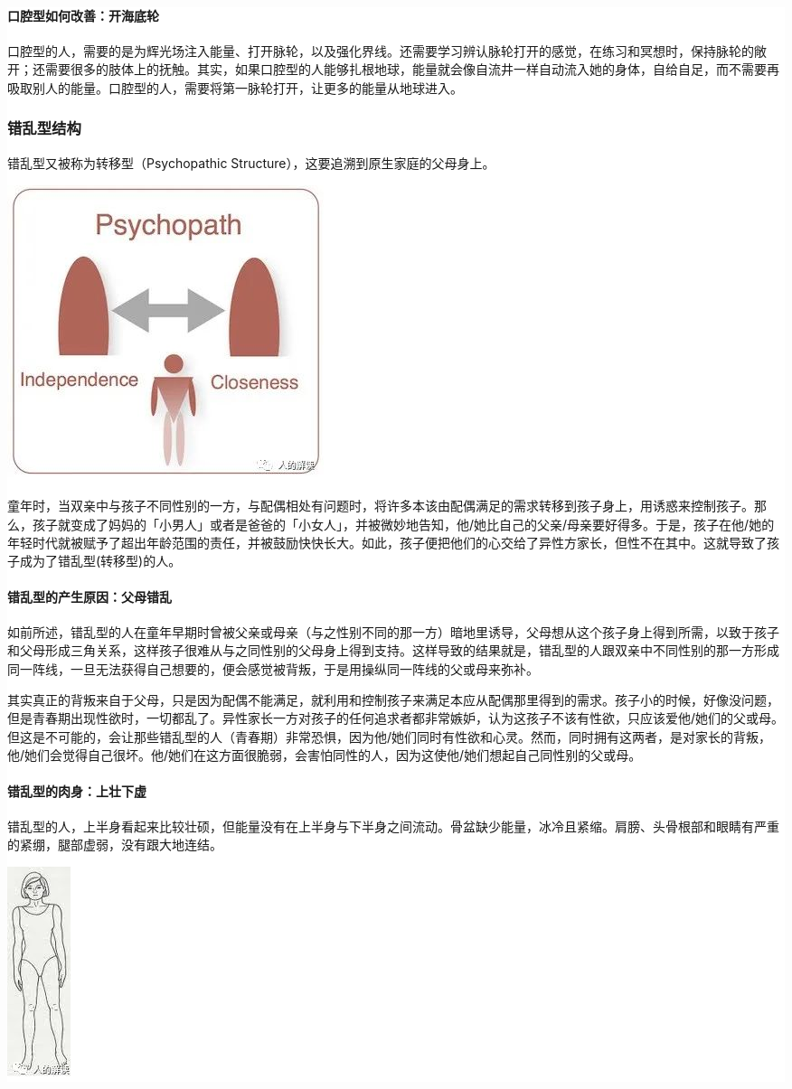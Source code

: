 #### 口腔型如何改善：开海底轮

口腔型的人，需要的是为辉光场注入能量、打开脉轮，以及强化界线。还需要学习辨认脉轮打开的感觉，在练习和冥想时，保持脉轮的敞开；还需要很多的肢体上的抚触。其实，如果口腔型的人能够扎根地球，能量就会像自流井一样自动流入她的身体，自给自足，而不需要再吸取别人的能量。口腔型的人，需要将第一脉轮打开，让更多的能量从地球进入。



### 错乱型结构

错乱型又被称为转移型（Psychopathic Structure），这要追溯到原生家庭的父母身上。

![](img/s2-244.jpeg)

童年时，当双亲中与孩子不同性别的一方，与配偶相处有问题时，将许多本该由配偶满足的需求转移到孩子身上，用诱惑来控制孩子。那么，孩子就变成了妈妈的「小男人」或者是爸爸的「小女人」，并被微妙地告知，他/她比自己的父亲/母亲要好得多。于是，孩子在他/她的年轻时代就被赋予了超出年龄范围的责任，并被鼓励快快长大。如此，孩子便把他们的心交给了异性方家长，但性不在其中。这就导致了孩子成为了错乱型(转移型)的人。
 
#### 错乱型的产生原因：父母错乱

如前所述，错乱型的人在童年早期时曾被父亲或母亲（与之性别不同的那一方）暗地里诱导，父母想从这个孩子身上得到所需，以致于孩子和父母形成三角关系，这样孩子很难从与之同性别的父母身上得到支持。这样导致的结果就是，错乱型的人跟双亲中不同性别的那一方形成同一阵线，一旦无法获得自己想要的，便会感觉被背叛，于是用操纵同一阵线的父或母来弥补。

其实真正的背叛来自于父母，只是因为配偶不能满足，就利用和控制孩子来满足本应从配偶那里得到的需求。孩子小的时候，好像没问题，但是青春期出现性欲时，一切都乱了。异性家长一方对孩子的任何追求者都非常嫉妒，认为这孩子不该有性欲，只应该爱他/她们的父或母。但这是不可能的，会让那些错乱型的人（青春期）非常恐惧，因为他/她们同时有性欲和心灵。然而，同时拥有这两者，是对家长的背叛，他/她们会觉得自己很坏。他/她们在这方面很脆弱，会害怕同性的人，因为这使他/她们想起自己同性别的父或母。

#### 错乱型的肉身：上壮下虚

错乱型的人，上半身看起来比较壮硕，但能量没有在上半身与下半身之间流动。骨盆缺少能量，冰冷且紧缩。肩膀、头骨根部和眼睛有严重的紧绷，腿部虚弱，没有跟大地连结。

![](img/s2-245.jpeg)
